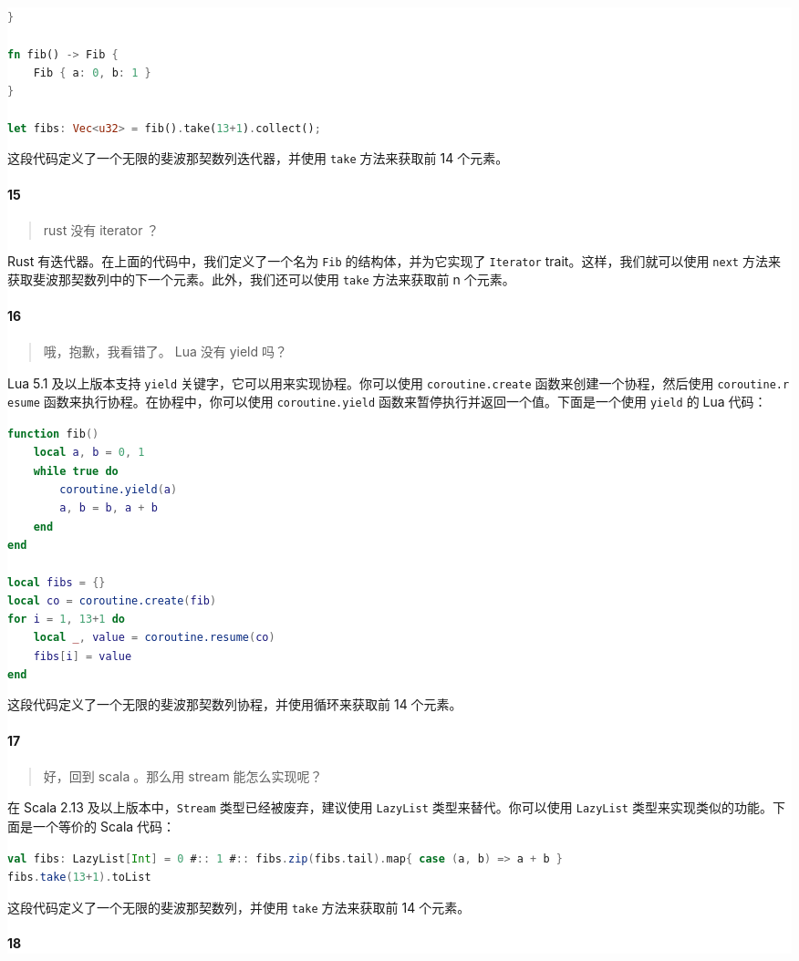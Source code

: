```rust
}

fn fib() -> Fib {
    Fib { a: 0, b: 1 }
}

let fibs: Vec<u32> = fib().take(13+1).collect();
```
这段代码定义了一个无限的斐波那契数列迭代器，并使用 `take` 方法来获取前 14 个元素。

#### 15

> rust 没有 iterator ？

Rust 有迭代器。在上面的代码中，我们定义了一个名为 `Fib` 的结构体，并为它实现了 `Iterator` trait。这样，我们就可以使用 `next` 方法来获取斐波那契数列中的下一个元素。此外，我们还可以使用 `take` 方法来获取前 n 个元素。

#### 16

> 哦，抱歉，我看错了。 Lua 没有 yield 吗？

Lua 5.1 及以上版本支持 `yield` 关键字，它可以用来实现协程。你可以使用 `coroutine.create` 函数来创建一个协程，然后使用 `coroutine.resume` 函数来执行协程。在协程中，你可以使用 `coroutine.yield` 函数来暂停执行并返回一个值。下面是一个使用 `yield` 的 Lua 代码：
```lua
function fib()
    local a, b = 0, 1
    while true do
        coroutine.yield(a)
        a, b = b, a + b
    end
end

local fibs = {}
local co = coroutine.create(fib)
for i = 1, 13+1 do
    local _, value = coroutine.resume(co)
    fibs[i] = value
end
```
这段代码定义了一个无限的斐波那契数列协程，并使用循环来获取前 14 个元素。

#### 17

> 好，回到 scala 。那么用 stream 能怎么实现呢？

在 Scala 2.13 及以上版本中，`Stream` 类型已经被废弃，建议使用 `LazyList` 类型来替代。你可以使用 `LazyList` 类型来实现类似的功能。下面是一个等价的 Scala 代码：
```scala
val fibs: LazyList[Int] = 0 #:: 1 #:: fibs.zip(fibs.tail).map{ case (a, b) => a + b }
fibs.take(13+1).toList
```
这段代码定义了一个无限的斐波那契数列，并使用 `take` 方法来获取前 14 个元素。

#### 18
